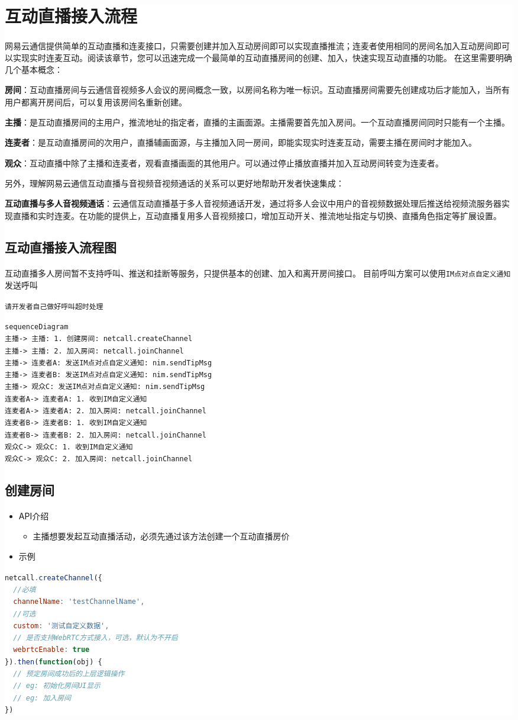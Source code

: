 # <span id="互动直播接入流程">互动直播接入流程</span>

网易云通信提供简单的互动直播和连麦接口，只需要创建并加入互动房间即可以实现直播推流；连麦者使用相同的房间名加入互动房间即可以实现实时连麦互动。阅读该章节，您可以迅速完成一个最简单的互动直播房间的创建、加入，快速实现互动直播的功能。
在这里需要明确几个基本概念：

**房间**：互动直播房间与云通信音视频多人会议的房间概念一致，以房间名称为唯一标识。互动直播房间需要先创建成功后才能加入，当所有用户都离开房间后，可以复用该房间名重新创建。

**主播**：是互动直播房间的主用户，推流地址的指定者，直播的主画面源。主播需要首先加入房间。一个互动直播房间同时只能有一个主播。

**连麦者**：是互动直播房间的次用户，直播辅画面源，与主播加入同一房间，即能实现实时连麦互动，需要主播在房间时才能加入。

**观众**：互动直播中除了主播和连麦者，观看直播画面的其他用户。可以通过停止播放直播并加入互动房间转变为连麦者。

另外，理解网易云通信互动直播与音视频音视频通话的关系可以更好地帮助开发者快速集成：

**互动直播与多人音视频通话**：云通信互动直播基于多人音视频通话开发，通过将多人会议中用户的音视频数据处理后推送给视频流服务器实现直播和实时连麦。在功能的提供上，互动直播复用多人音视频接口，增加互动开关、推流地址指定与切换、直播角色指定等扩展设置。

## <span id="互动直播接入流程图">互动直播接入流程图</span>

互动直播多人房间暂不支持呼叫、推送和挂断等服务，只提供基本的创建、加入和离开房间接口。
目前呼叫方案可以使用`IM点对点自定义通知`发送呼叫

`请开发者自己做好呼叫超时处理`


```mermaid
sequenceDiagram
主播-> 主播: 1. 创建房间: netcall.createChannel
主播-> 主播: 2. 加入房间: netcall.joinChannel
主播-> 连麦者A: 发送IM点对点自定义通知: nim.sendTipMsg
主播-> 连麦者B: 发送IM点对点自定义通知: nim.sendTipMsg
主播-> 观众C: 发送IM点对点自定义通知: nim.sendTipMsg
连麦者A-> 连麦者A: 1. 收到IM自定义通知
连麦者A-> 连麦者A: 2. 加入房间: netcall.joinChannel
连麦者B-> 连麦者B: 1. 收到IM自定义通知
连麦者B-> 连麦者B: 2. 加入房间: netcall.joinChannel
观众C-> 观众C: 1. 收到IM自定义通知
观众C-> 观众C: 2. 加入房间: netcall.joinChannel
```

## <span id="创建房间">创建房间</span>

- API介绍
  - 主播想要发起互动直播活动，必须先通过该方法创建一个互动直播房价

- 示例

```js
netcall.createChannel({
  //必填
  channelName: 'testChannelName',
  //可选
  custom: '测试自定义数据',
  // 是否支持WebRTC方式接入，可选，默认为不开启
  webrtcEnable: true
}).then(function(obj) {
  // 预定房间成功后的上层逻辑操作
  // eg: 初始化房间UI显示
  // eg: 加入房间
})
```
